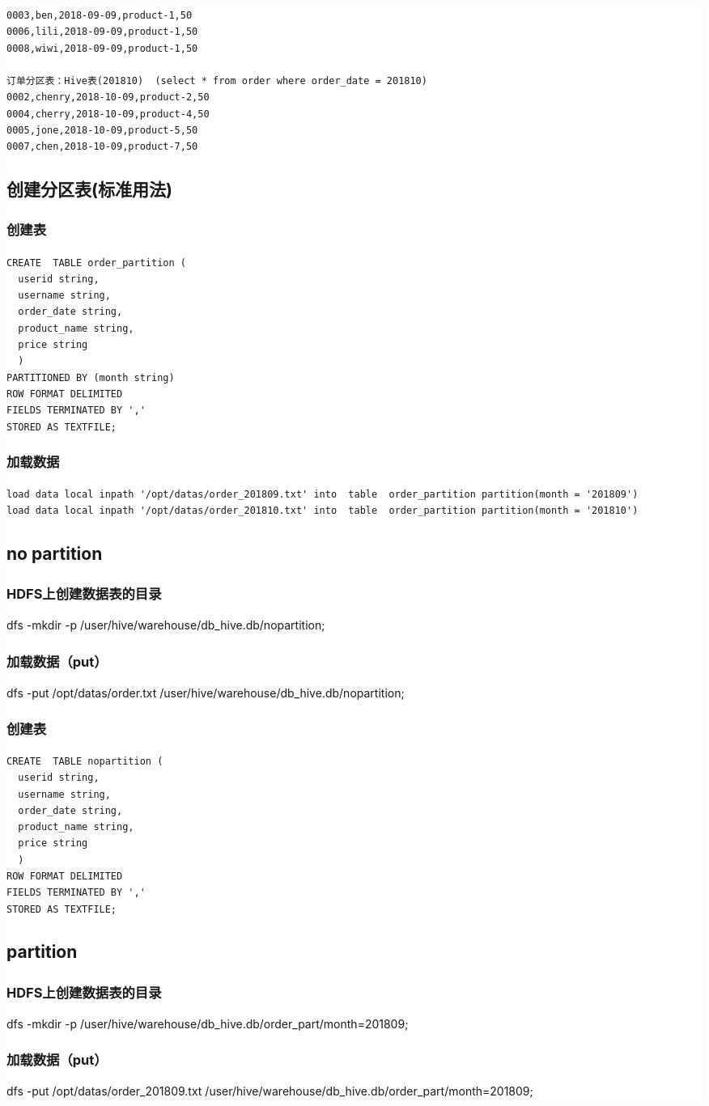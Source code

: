 ```
0003,ben,2018-09-09,product-1,50
0006,lili,2018-09-09,product-1,50
0008,wiwi,2018-09-09,product-1,50

订单分区表：Hive表(201810)  (select * from order where order_date = 201810)
0002,chenry,2018-10-09,product-2,50
0004,cherry,2018-10-09,product-4,50
0005,jone,2018-10-09,product-5,50
0007,chen,2018-10-09,product-7,50
```
## 创建分区表(标准用法)
### 创建表
```
CREATE  TABLE order_partition (
  userid string,
  username string,
  order_date string,
  product_name string,
  price string
  )
PARTITIONED BY (month string)
ROW FORMAT DELIMITED
FIELDS TERMINATED BY ','
STORED AS TEXTFILE;
```
### 加载数据
```
load data local inpath '/opt/datas/order_201809.txt' into  table  order_partition partition(month = '201809')
load data local inpath '/opt/datas/order_201810.txt' into  table  order_partition partition(month = '201810')
```
## no partition
### HDFS上创建数据表的目录
dfs -mkdir -p /user/hive/warehouse/db_hive.db/nopartition;
### 加载数据（put）
dfs -put /opt/datas/order.txt /user/hive/warehouse/db_hive.db/nopartition;
### 创建表
```
CREATE  TABLE nopartition (
  userid string,
  username string,
  order_date string,
  product_name string,
  price string
  )
ROW FORMAT DELIMITED
FIELDS TERMINATED BY ','
STORED AS TEXTFILE;
```
## partition
### HDFS上创建数据表的目录
dfs -mkdir -p /user/hive/warehouse/db_hive.db/order_part/month=201809;
### 加载数据（put）
dfs -put /opt/datas/order_201809.txt /user/hive/warehouse/db_hive.db/order_part/month=201809;